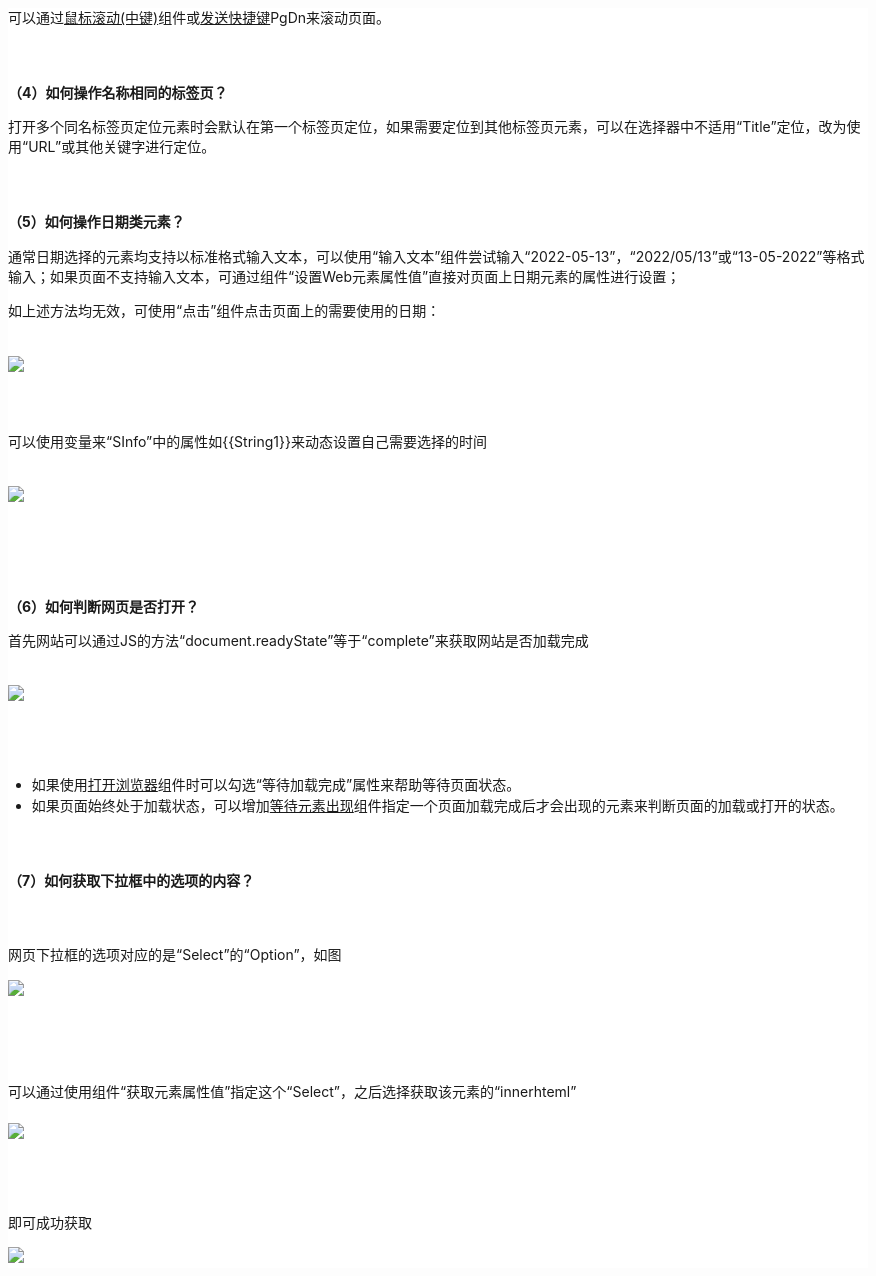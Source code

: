 可以通过[鼠标滚动(中键)](https://academy.encoo.com/zh-cn/wiki/Activities/UIAutomation/rotate-wheel.md?uuid=afa6d12e-1653-4118-9a0a-e3cda61a529c)组件或[发送快捷键](https://academy.encoo.com/zh-cn/wiki/Activities/UIAutomation/SendHotkey.md?uuid=c0f37191-286f-4517-98f2-f5b820ce85eb)PgDn来滚动页面。</br></br></br>

**（4）如何操作名称相同的标签页？**

打开多个同名标签页定位元素时会默认在第一个标签页定位，如果需要定位到其他标签页元素，可以在选择器中不适用“Title”定位，改为使用“URL”或其他关键字进行定位。</br></br></br>

**（5）如何操作日期类元素？**

通常日期选择的元素均支持以标准格式输入文本，可以使用“输入文本”组件尝试输入“2022-05-13”，“2022/05/13”或“13-05-2022”等格式输入；如果页面不支持输入文本，可通过组件“设置Web元素属性值”直接对页面上日期元素的属性进行设置；

如上述方法均无效，可使用“点击”组件点击页面上的需要使用的日期：</br></br>

<img width = '600'  src ="https://docimages.blob.core.chinacloudapi.cn/images/DeveloperGuide/0615R1.png"/>



</br></br>
可以使用变量来“SInfo”中的属性如{{String1}}来动态设置自己需要选择的时间</br></br>

<img width = '600'  src ="https://docimages.blob.core.chinacloudapi.cn/images/DeveloperGuide/0615R2.png"/>


</br></br></br>

**（6）如何判断网页是否打开？**

首先网站可以通过JS的方法“document.readyState”等于“complete”来获取网站是否加载完成</br></br>

<img width = '200'  src ="https://docimages.blob.core.chinacloudapi.cn/images/DeveloperGuide/0615R3.png"/>

</br></br>

- 如果使用[打开浏览器](https://academy.encoo.com/zh-cn/wiki/Activities/AppAutomation/Browser/OpenBrowser.md)组件时可以勾选“等待加载完成”属性来帮助等待页面状态。
- 如果页面始终处于加载状态，可以增加[等待元素出现](https://academy.encoo.com/zh-cn/wiki/Activities/UIAutomation/WaitElementAppear.md?uuid=303626bc-bab2-42c0-b3ea-1ddddc10ac61)组件指定一个页面加载完成后才会出现的元素来判断页面的加载或打开的状态。
</br></br></br>

**（7）如何获取下拉框中的选项的内容？**

</br></br>网页下拉框的选项对应的是“Select”的“Option”，如图

<img width = '600'  src ="https://docimages.blob.core.chinacloudapi.cn/images/DeveloperGuide/0615R4.png"/>


</br>
</br></br></br></br>可以通过使用组件“获取元素属性值”指定这个“Select”，之后选择获取该元素的“innerhteml”</br></br>

<img width = '400'  src ="https://docimages.blob.core.chinacloudapi.cn/images/DeveloperGuide/0615R5.png"/>


</br></br>

即可成功获取

<img width = '400'  src ="https://docimages.blob.core.chinacloudapi.cn/images/DeveloperGuide/0615R6.png"/>

